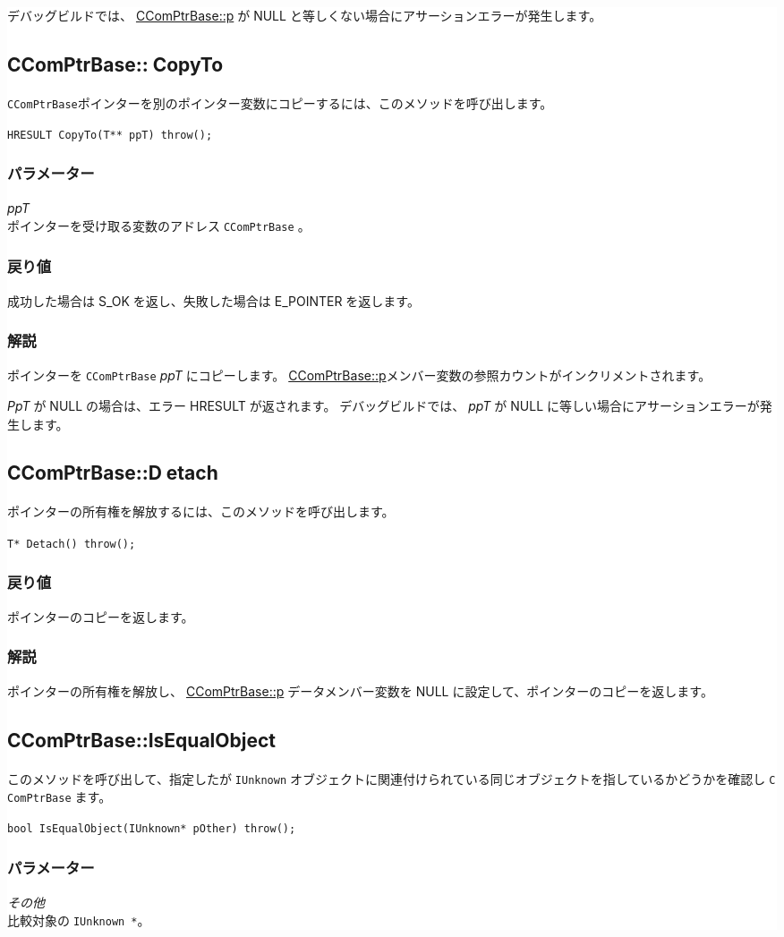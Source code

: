デバッグビルドでは、 [CComPtrBase::p](#p) が NULL と等しくない場合にアサーションエラーが発生します。

## <a name="ccomptrbasecopyto"></a><a name="copyto"></a> CComPtrBase:: CopyTo

`CComPtrBase`ポインターを別のポインター変数にコピーするには、このメソッドを呼び出します。

```
HRESULT CopyTo(T** ppT) throw();
```

### <a name="parameters"></a>パラメーター

*ppT*<br/>
ポインターを受け取る変数のアドレス `CComPtrBase` 。

### <a name="return-value"></a>戻り値

成功した場合は S_OK を返し、失敗した場合は E_POINTER を返します。

### <a name="remarks"></a>解説

ポインターを `CComPtrBase` *ppT* にコピーします。 [CComPtrBase::p](#p)メンバー変数の参照カウントがインクリメントされます。

*PpT* が NULL の場合は、エラー HRESULT が返されます。 デバッグビルドでは、 *ppT* が NULL に等しい場合にアサーションエラーが発生します。

## <a name="ccomptrbasedetach"></a><a name="detach"></a> CComPtrBase::D etach

ポインターの所有権を解放するには、このメソッドを呼び出します。

```
T* Detach() throw();
```

### <a name="return-value"></a>戻り値

ポインターのコピーを返します。

### <a name="remarks"></a>解説

ポインターの所有権を解放し、 [CComPtrBase::p](#p) データメンバー変数を NULL に設定して、ポインターのコピーを返します。

## <a name="ccomptrbaseisequalobject"></a><a name="isequalobject"></a> CComPtrBase::IsEqualObject

このメソッドを呼び出して、指定したが `IUnknown` オブジェクトに関連付けられている同じオブジェクトを指しているかどうかを確認し `CComPtrBase` ます。

```
bool IsEqualObject(IUnknown* pOther) throw();
```

### <a name="parameters"></a>パラメーター

*その他*<br/>
比較対象の `IUnknown *`。
